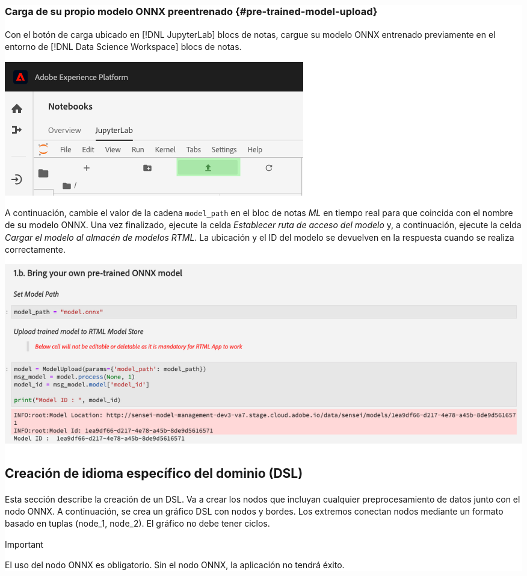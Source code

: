 ### Carga de su propio modelo ONNX preentrenado {#pre-trained-model-upload}

Con el botón de carga ubicado en [!DNL JupyterLab] blocs de notas, cargue su modelo ONNX entrenado previamente en el entorno de [!DNL Data Science Workspace] blocs de notas.

![icono de carga](../images/rtml/upload.png)

A continuación, cambie el valor de la cadena `model_path` en el bloc de notas *ML* en tiempo real para que coincida con el nombre de su modelo ONNX. Una vez finalizado, ejecute la celda *Establecer ruta de acceso del modelo* y, a continuación, ejecute la celda *Cargar el modelo al almacén de modelos RTML*. La ubicación y el ID del modelo se devuelven en la respuesta cuando se realiza correctamente.

![cargando propio modelo](../images/rtml/upload-own-model.png)

## Creación de idioma específico del dominio (DSL)

Esta sección describe la creación de un DSL. Va a crear los nodos que incluyan cualquier preprocesamiento de datos junto con el nodo ONNX. A continuación, se crea un gráfico DSL con nodos y bordes. Los extremos conectan nodos mediante un formato basado en tuplas (node_1, node_2). El gráfico no debe tener ciclos.

>[!IMPORTANT]
>
>El uso del nodo ONNX es obligatorio. Sin el nodo ONNX, la aplicación no tendrá éxito.
